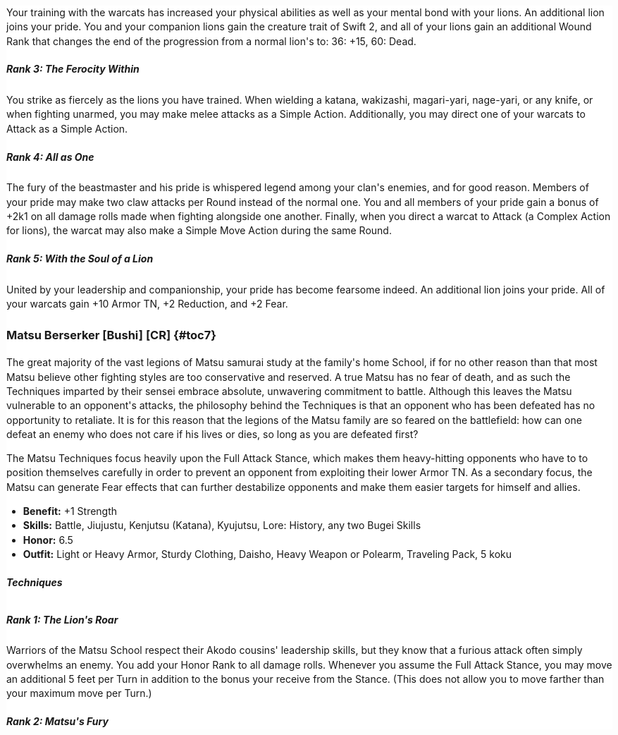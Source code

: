 Your training with the warcats has increased your physical abilities as well as your mental bond with your lions. An additional lion joins your pride. You and your companion lions gain the creature trait of Swift 2, and all of your lions gain an additional Wound Rank that changes the end of the progression from a normal lion's to: 36: +15, 60: Dead.
##### Rank 3: The Ferocity Within

You strike as fiercely as the lions you have trained. When wielding a katana, wakizashi, magari-yari, nage-yari, or any knife, or when fighting unarmed, you may make melee attacks as a Simple Action. Additionally, you may direct one of your warcats to Attack as a Simple Action.
##### Rank 4: All as One

The fury of the beastmaster and his pride is whispered legend among your clan's enemies, and for good reason. Members of your pride may make two claw attacks per Round instead of the normal one. You and all members of your pride gain a bonus of +2k1 on all damage rolls made when fighting alongside one another. Finally, when you direct a warcat to Attack (a Complex Action for lions), the warcat may also make a Simple Move Action during the same Round.
##### Rank 5: With the Soul of a Lion

United by your leadership and companionship, your pride has become fearsome indeed. An additional lion joins your pride. All of your warcats gain +10 Armor TN, +2 Reduction, and +2 Fear.
### <span>Matsu Berserker [Bushi] [CR]</span> {#toc7}

The great majority of the vast legions of Matsu samurai study at the family's home School, if for no other reason than that most Matsu believe other fighting styles are too conservative and reserved. A true Matsu has no fear of death, and as such the Techniques imparted by their sensei embrace absolute, unwavering commitment to battle. Although this leaves the Matsu vulnerable to an opponent's attacks, the philosophy behind the Techniques is that an opponent who has been defeated has no opportunity to retaliate. It is for this reason that the legions of the Matsu family are so feared on the battlefield: how can one defeat an enemy who does not care if his lives or dies, so long as you are defeated first?

The Matsu Techniques focus heavily upon the Full Attack Stance, which makes them heavy-hitting opponents who have to to position themselves carefully in order to prevent an opponent from exploiting their lower Armor TN. As a secondary focus, the Matsu can generate Fear effects that can further destabilize opponents and make them easier targets for himself and allies.

- <strong>Benefit:</strong> +1 Strength
- <strong>Skills:</strong> Battle, Jiujustu, Kenjutsu (Katana), Kyujutsu, Lore: History, any two Bugei Skills
- <strong>Honor:</strong> 6.5
- <strong>Outfit:</strong> Light or Heavy Armor, Sturdy Clothing, Daisho, Heavy Weapon or Polearm, Traveling Pack, 5 koku

###### <strong>Techniques</strong>
##### Rank 1: The Lion's Roar

Warriors of the Matsu School respect their Akodo cousins' leadership skills, but they know that a furious attack often simply overwhelms an enemy. You add your Honor Rank to all damage rolls. Whenever you assume the Full Attack Stance, you may move an additional 5 feet per Turn in addition to the bonus your receive from the Stance. (This does not allow you to move farther than your maximum move per Turn.)
##### Rank 2: Matsu's Fury
